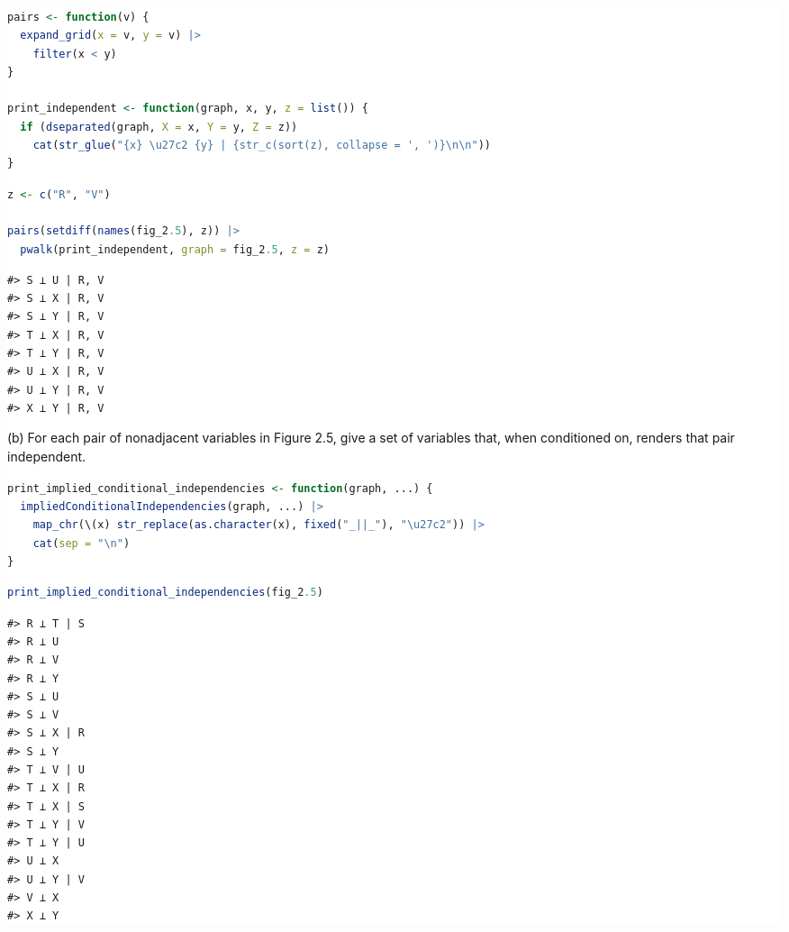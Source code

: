 ``` r
pairs <- function(v) {
  expand_grid(x = v, y = v) |> 
    filter(x < y)
}

print_independent <- function(graph, x, y, z = list()) {
  if (dseparated(graph, X = x, Y = y, Z = z))
    cat(str_glue("{x} \u27c2 {y} | {str_c(sort(z), collapse = ', ')}\n\n"))
}
```

``` r
z <- c("R", "V")

pairs(setdiff(names(fig_2.5), z)) |> 
  pwalk(print_independent, graph = fig_2.5, z = z)
```

    #> S ⟂ U | R, V
    #> S ⟂ X | R, V
    #> S ⟂ Y | R, V
    #> T ⟂ X | R, V
    #> T ⟂ Y | R, V
    #> U ⟂ X | R, V
    #> U ⟂ Y | R, V
    #> X ⟂ Y | R, V

(b) For each pair of nonadjacent variables in Figure 2.5, give a set of
variables that, when conditioned on, renders that pair independent.

``` r
print_implied_conditional_independencies <- function(graph, ...) {
  impliedConditionalIndependencies(graph, ...) |> 
    map_chr(\(x) str_replace(as.character(x), fixed("_||_"), "\u27c2")) |>
    cat(sep = "\n")
}
```

``` r
print_implied_conditional_independencies(fig_2.5)
```

    #> R ⟂ T | S
    #> R ⟂ U
    #> R ⟂ V
    #> R ⟂ Y
    #> S ⟂ U
    #> S ⟂ V
    #> S ⟂ X | R
    #> S ⟂ Y
    #> T ⟂ V | U
    #> T ⟂ X | R
    #> T ⟂ X | S
    #> T ⟂ Y | V
    #> T ⟂ Y | U
    #> U ⟂ X
    #> U ⟂ Y | V
    #> V ⟂ X
    #> X ⟂ Y
